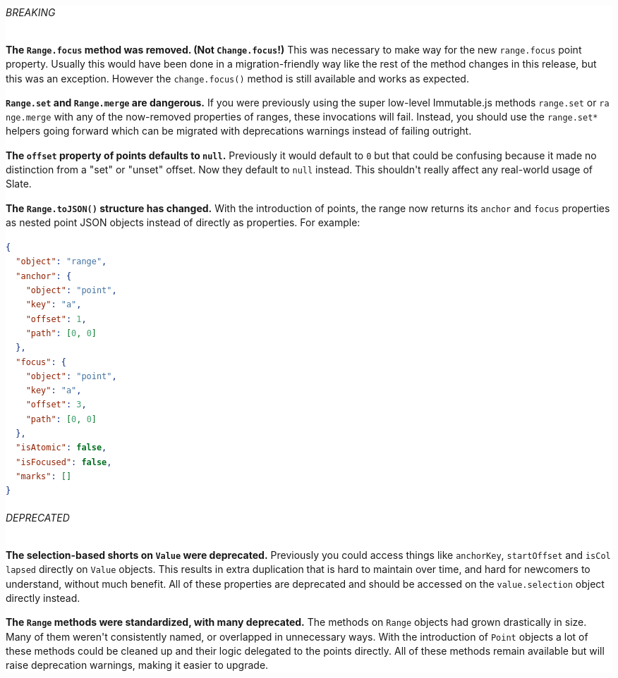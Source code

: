 ###### BREAKING

**The `Range.focus` method was removed. (Not `Change.focus`!)** This was necessary to make way for the new `range.focus` point property. Usually this would have been done in a migration-friendly way like the rest of the method changes in this release, but this was an exception. However the `change.focus()` method is still available and works as expected.

**`Range.set` and `Range.merge` are dangerous.** If you were previously using the super low-level Immutable.js methods `range.set` or `range.merge` with any of the now-removed properties of ranges, these invocations will fail. Instead, you should use the `range.set*` helpers going forward which can be migrated with deprecations warnings instead of failing outright.

**The `offset` property of points defaults to `null`.** Previously it would default to `0` but that could be confusing because it made no distinction from a "set" or "unset" offset. Now they default to `null` instead. This shouldn't really affect any real-world usage of Slate.

**The `Range.toJSON()` structure has changed.** With the introduction of points, the range now returns its `anchor` and `focus` properties as nested point JSON objects instead of directly as properties. For example:

```json
{
  "object": "range",
  "anchor": {
    "object": "point",
    "key": "a",
    "offset": 1,
    "path": [0, 0]
  },
  "focus": {
    "object": "point",
    "key": "a",
    "offset": 3,
    "path": [0, 0]
  },
  "isAtomic": false,
  "isFocused": false,
  "marks": []
}
```

###### DEPRECATED

**The selection-based shorts on `Value` were deprecated.** Previously you could access things like `anchorKey`, `startOffset` and `isCollapsed` directly on `Value` objects. This results in extra duplication that is hard to maintain over time, and hard for newcomers to understand, without much benefit. All of these properties are deprecated and should be accessed on the `value.selection` object directly instead.

**The `Range` methods were standardized, with many deprecated.** The methods on `Range` objects had grown drastically in size. Many of them weren't consistently named, or overlapped in unnecessary ways. With the introduction of `Point` objects a lot of these methods could be cleaned up and their logic delegated to the points directly. All of these methods remain available but will raise deprecation warnings, making it easier to upgrade.
